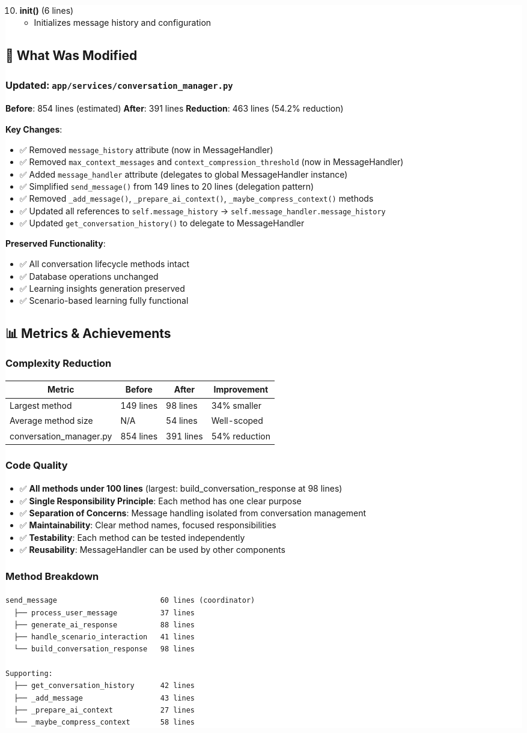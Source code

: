 10. **__init__()** (6 lines)
    - Initializes message history and configuration

## 🔄 What Was Modified

### Updated: `app/services/conversation_manager.py`

**Before**: 854 lines (estimated)
**After**: 391 lines
**Reduction**: 463 lines (54.2% reduction)

**Key Changes**:
- ✅ Removed `message_history` attribute (now in MessageHandler)
- ✅ Removed `max_context_messages` and `context_compression_threshold` (now in MessageHandler)
- ✅ Added `message_handler` attribute (delegates to global MessageHandler instance)
- ✅ Simplified `send_message()` from 149 lines to 20 lines (delegation pattern)
- ✅ Removed `_add_message()`, `_prepare_ai_context()`, `_maybe_compress_context()` methods
- ✅ Updated all references to `self.message_history` → `self.message_handler.message_history`
- ✅ Updated `get_conversation_history()` to delegate to MessageHandler

**Preserved Functionality**:
- ✅ All conversation lifecycle methods intact
- ✅ Database operations unchanged
- ✅ Learning insights generation preserved
- ✅ Scenario-based learning fully functional

## 📊 Metrics & Achievements

### Complexity Reduction
| Metric | Before | After | Improvement |
|--------|--------|-------|-------------|
| Largest method | 149 lines | 98 lines | 34% smaller |
| Average method size | N/A | 54 lines | Well-scoped |
| conversation_manager.py | 854 lines | 391 lines | 54% reduction |

### Code Quality
- ✅ **All methods under 100 lines** (largest: build_conversation_response at 98 lines)
- ✅ **Single Responsibility Principle**: Each method has one clear purpose
- ✅ **Separation of Concerns**: Message handling isolated from conversation management
- ✅ **Maintainability**: Clear method names, focused responsibilities
- ✅ **Testability**: Each method can be tested independently
- ✅ **Reusability**: MessageHandler can be used by other components

### Method Breakdown
```
send_message                        60 lines (coordinator)
  ├── process_user_message          37 lines
  ├── generate_ai_response          88 lines
  ├── handle_scenario_interaction   41 lines
  └── build_conversation_response   98 lines

Supporting:
  ├── get_conversation_history      42 lines
  ├── _add_message                  43 lines
  ├── _prepare_ai_context           27 lines
  └── _maybe_compress_context       58 lines
```
